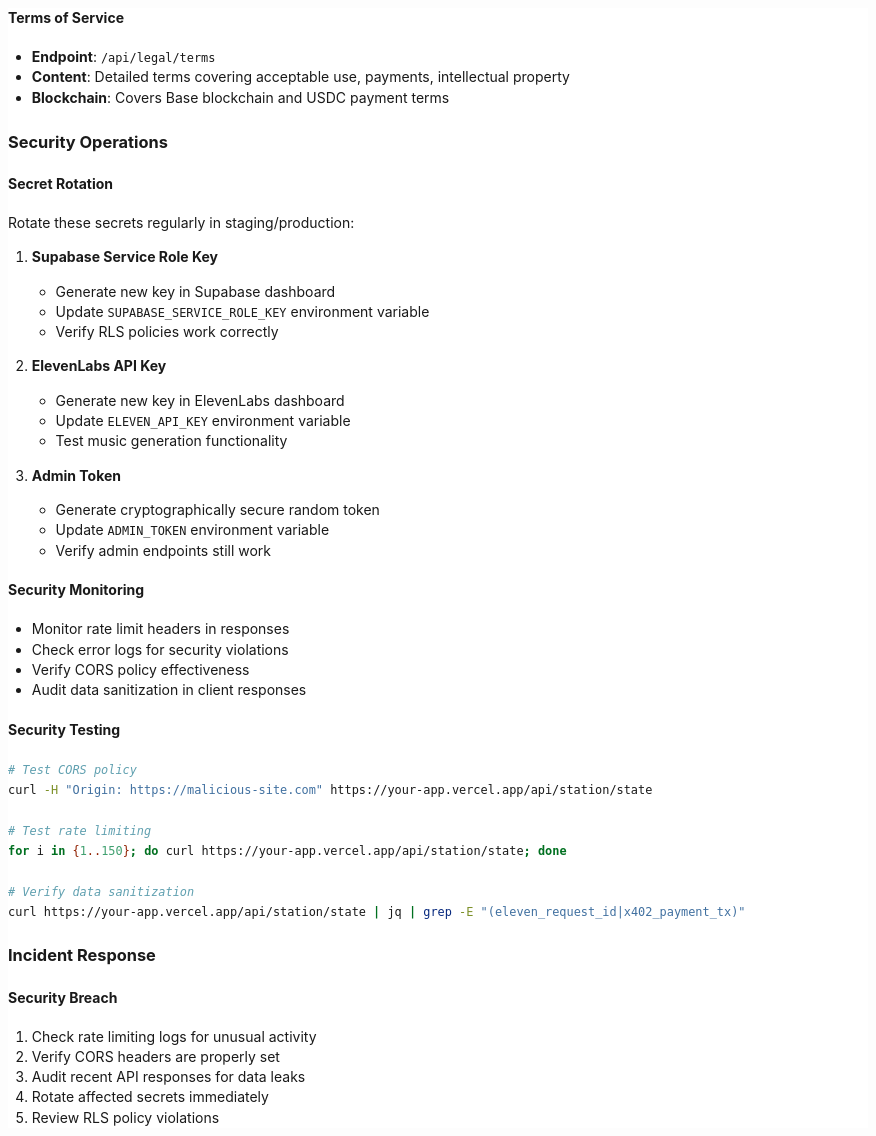#### Terms of Service
- **Endpoint**: `/api/legal/terms`
- **Content**: Detailed terms covering acceptable use, payments, intellectual property
- **Blockchain**: Covers Base blockchain and USDC payment terms

### Security Operations

#### Secret Rotation
Rotate these secrets regularly in staging/production:

1. **Supabase Service Role Key**
   - Generate new key in Supabase dashboard
   - Update `SUPABASE_SERVICE_ROLE_KEY` environment variable
   - Verify RLS policies work correctly

2. **ElevenLabs API Key**
   - Generate new key in ElevenLabs dashboard
   - Update `ELEVEN_API_KEY` environment variable
   - Test music generation functionality

3. **Admin Token**
   - Generate cryptographically secure random token
   - Update `ADMIN_TOKEN` environment variable
   - Verify admin endpoints still work

#### Security Monitoring
- Monitor rate limit headers in responses
- Check error logs for security violations
- Verify CORS policy effectiveness
- Audit data sanitization in client responses

#### Security Testing
```bash
# Test CORS policy
curl -H "Origin: https://malicious-site.com" https://your-app.vercel.app/api/station/state

# Test rate limiting
for i in {1..150}; do curl https://your-app.vercel.app/api/station/state; done

# Verify data sanitization
curl https://your-app.vercel.app/api/station/state | jq | grep -E "(eleven_request_id|x402_payment_tx)"
```

### Incident Response

#### Security Breach
1. Check rate limiting logs for unusual activity
2. Verify CORS headers are properly set
3. Audit recent API responses for data leaks
4. Rotate affected secrets immediately
5. Review RLS policy violations
